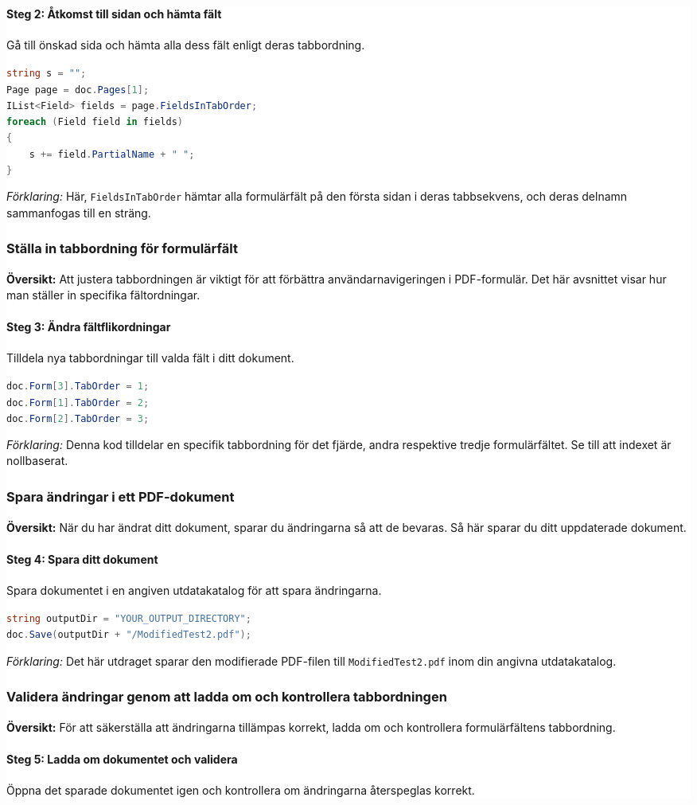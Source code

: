 #### Steg 2: Åtkomst till sidan och hämta fält
Gå till önskad sida och hämta alla dess fält enligt deras tabbordning.

```csharp
string s = "";
Page page = doc.Pages[1];
IList<Field> fields = page.FieldsInTabOrder;
foreach (Field field in fields)
{
    s += field.PartialName + " ";
}
```
*Förklaring:* Här, `FieldsInTabOrder` hämtar alla formulärfält på den första sidan i deras tabbsekvens, och deras delnamn sammanfogas till en sträng.

### Ställa in tabbordning för formulärfält
**Översikt:**
Att justera tabbordningen är viktigt för att förbättra användarnavigeringen i PDF-formulär. Det här avsnittet visar hur man ställer in specifika fältordningar.

#### Steg 3: Ändra fältflikordningar
Tilldela nya tabbordningar till valda fält i ditt dokument.

```csharp
doc.Form[3].TabOrder = 1;
doc.Form[1].TabOrder = 2;
doc.Form[2].TabOrder = 3;
```
*Förklaring:* Denna kod tilldelar en specifik tabbordning för det fjärde, andra respektive tredje formulärfältet. Se till att indexet är nollbaserat.

### Spara ändringar i ett PDF-dokument
**Översikt:**
När du har ändrat ditt dokument, sparar du ändringarna så att de bevaras. Så här sparar du ditt uppdaterade dokument.

#### Steg 4: Spara ditt dokument
Spara dokumentet i en angiven utdatakatalog för att spara ändringarna.

```csharp
string outputDir = "YOUR_OUTPUT_DIRECTORY";
doc.Save(outputDir + "/ModifiedTest2.pdf");
```
*Förklaring:* Det här utdraget sparar den modifierade PDF-filen till `ModifiedTest2.pdf` inom din angivna utdatakatalog.

### Validera ändringar genom att ladda om och kontrollera tabbordningen
**Översikt:**
För att säkerställa att ändringarna tillämpas korrekt, ladda om och kontrollera formulärfältens tabbordning.

#### Steg 5: Ladda om dokumentet och validera
Öppna det sparade dokumentet igen och kontrollera om ändringarna återspeglas korrekt.
